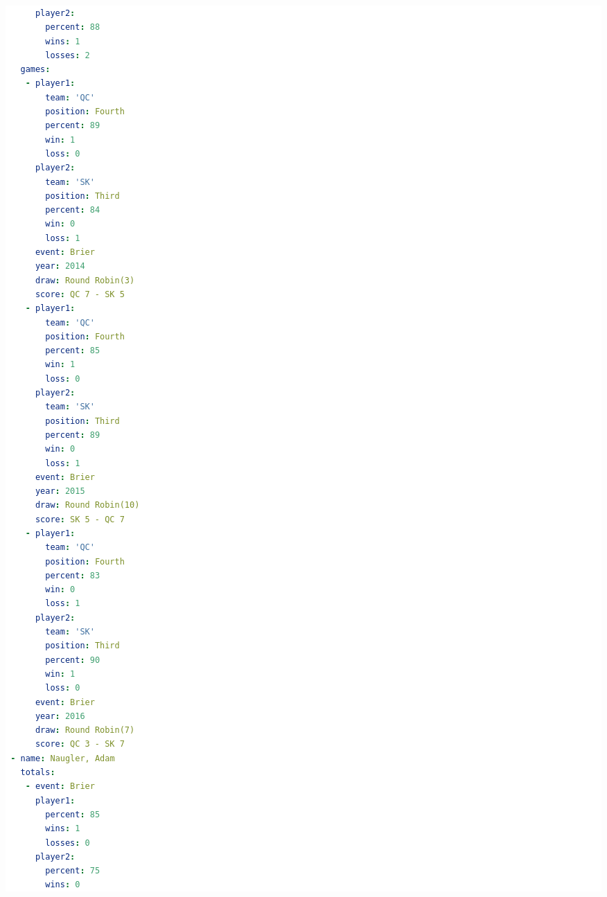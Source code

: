 ```yaml
      player2:
        percent: 88
        wins: 1
        losses: 2
   games:
    - player1:
        team: 'QC'
        position: Fourth
        percent: 89
        win: 1
        loss: 0
      player2:
        team: 'SK'
        position: Third
        percent: 84
        win: 0
        loss: 1
      event: Brier
      year: 2014
      draw: Round Robin(3)
      score: QC 7 - SK 5
    - player1:
        team: 'QC'
        position: Fourth
        percent: 85
        win: 1
        loss: 0
      player2:
        team: 'SK'
        position: Third
        percent: 89
        win: 0
        loss: 1
      event: Brier
      year: 2015
      draw: Round Robin(10)
      score: SK 5 - QC 7
    - player1:
        team: 'QC'
        position: Fourth
        percent: 83
        win: 0
        loss: 1
      player2:
        team: 'SK'
        position: Third
        percent: 90
        win: 1
        loss: 0
      event: Brier
      year: 2016
      draw: Round Robin(7)
      score: QC 3 - SK 7
 - name: Naugler, Adam
   totals:
    - event: Brier
      player1:
        percent: 85
        wins: 1
        losses: 0
      player2:
        percent: 75
        wins: 0
```